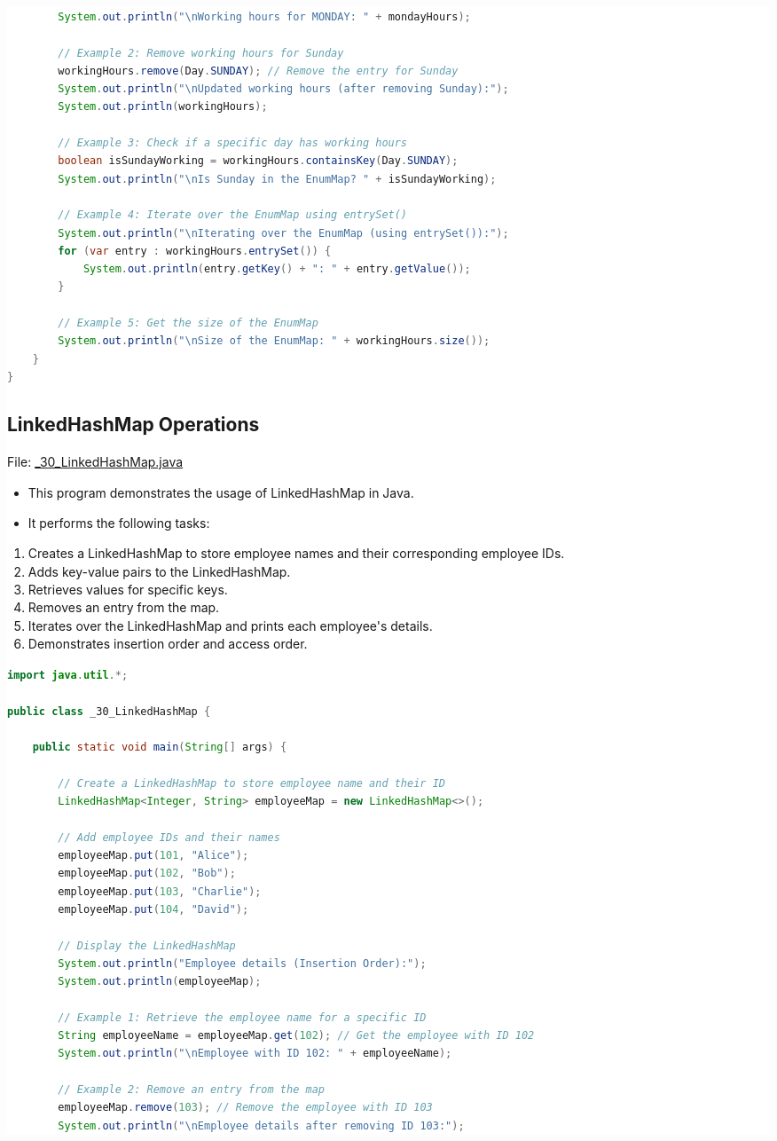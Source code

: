 ```java
        System.out.println("\nWorking hours for MONDAY: " + mondayHours);

        // Example 2: Remove working hours for Sunday
        workingHours.remove(Day.SUNDAY); // Remove the entry for Sunday
        System.out.println("\nUpdated working hours (after removing Sunday):");
        System.out.println(workingHours);

        // Example 3: Check if a specific day has working hours
        boolean isSundayWorking = workingHours.containsKey(Day.SUNDAY);
        System.out.println("\nIs Sunday in the EnumMap? " + isSundayWorking);

        // Example 4: Iterate over the EnumMap using entrySet()
        System.out.println("\nIterating over the EnumMap (using entrySet()):");
        for (var entry : workingHours.entrySet()) {
            System.out.println(entry.getKey() + ": " + entry.getValue());
        }

        // Example 5: Get the size of the EnumMap
        System.out.println("\nSize of the EnumMap: " + workingHours.size());
    }
}
```

## LinkedHashMap Operations

File: [_30_LinkedHashMap.java](_30_LinkedHashMap.java)

 * This program demonstrates the usage of LinkedHashMap in Java.
  
 * It performs the following tasks:
 1. Creates a LinkedHashMap to store employee names and their corresponding employee IDs.
 2. Adds key-value pairs to the LinkedHashMap.
 3. Retrieves values for specific keys.
 4. Removes an entry from the map.
 5. Iterates over the LinkedHashMap and prints each employee's details.
 6. Demonstrates insertion order and access order.
 
```java
import java.util.*;

public class _30_LinkedHashMap {

    public static void main(String[] args) {
        
        // Create a LinkedHashMap to store employee name and their ID
        LinkedHashMap<Integer, String> employeeMap = new LinkedHashMap<>();
        
        // Add employee IDs and their names
        employeeMap.put(101, "Alice");
        employeeMap.put(102, "Bob");
        employeeMap.put(103, "Charlie");
        employeeMap.put(104, "David");

        // Display the LinkedHashMap
        System.out.println("Employee details (Insertion Order):");
        System.out.println(employeeMap);
        
        // Example 1: Retrieve the employee name for a specific ID
        String employeeName = employeeMap.get(102); // Get the employee with ID 102
        System.out.println("\nEmployee with ID 102: " + employeeName);
        
        // Example 2: Remove an entry from the map
        employeeMap.remove(103); // Remove the employee with ID 103
        System.out.println("\nEmployee details after removing ID 103:");
```